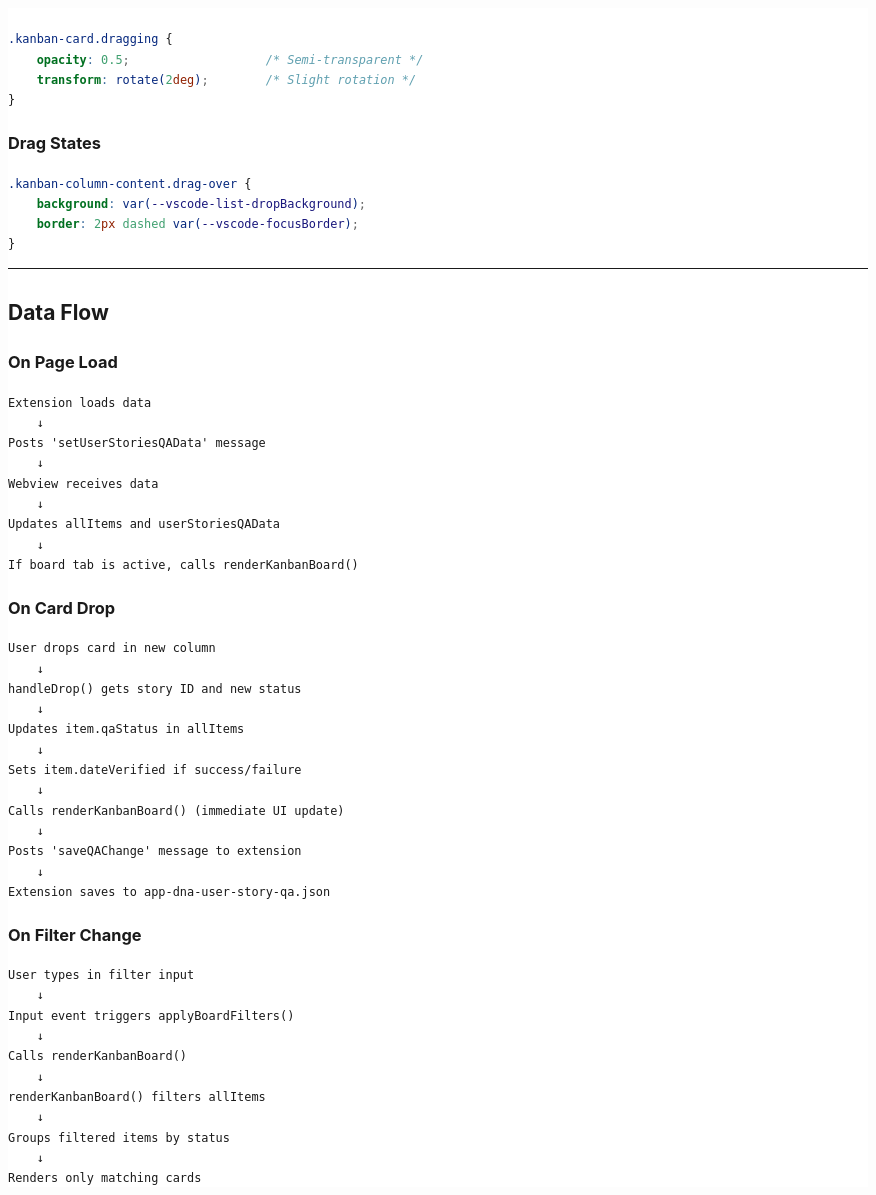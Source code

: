 ```css

.kanban-card.dragging {
    opacity: 0.5;                   /* Semi-transparent */
    transform: rotate(2deg);        /* Slight rotation */
}
```

### Drag States
```css
.kanban-column-content.drag-over {
    background: var(--vscode-list-dropBackground);
    border: 2px dashed var(--vscode-focusBorder);
}
```

---

## Data Flow

### On Page Load
```
Extension loads data
    ↓
Posts 'setUserStoriesQAData' message
    ↓
Webview receives data
    ↓
Updates allItems and userStoriesQAData
    ↓
If board tab is active, calls renderKanbanBoard()
```

### On Card Drop
```
User drops card in new column
    ↓
handleDrop() gets story ID and new status
    ↓
Updates item.qaStatus in allItems
    ↓
Sets item.dateVerified if success/failure
    ↓
Calls renderKanbanBoard() (immediate UI update)
    ↓
Posts 'saveQAChange' message to extension
    ↓
Extension saves to app-dna-user-story-qa.json
```

### On Filter Change
```
User types in filter input
    ↓
Input event triggers applyBoardFilters()
    ↓
Calls renderKanbanBoard()
    ↓
renderKanbanBoard() filters allItems
    ↓
Groups filtered items by status
    ↓
Renders only matching cards
```
